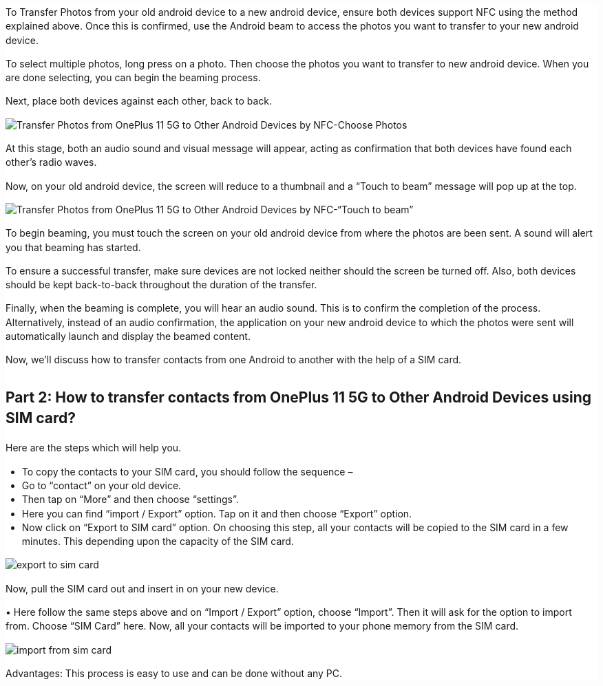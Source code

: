 To Transfer Photos from your old android device to a new android device, ensure both devices support NFC using the method explained above. Once this is confirmed, use the Android beam to access the photos you want to transfer to your new android device.

To select multiple photos, long press on a photo. Then choose the photos you want to transfer to new android device. When you are done selecting, you can begin the beaming process.

Next, place both devices against each other, back to back.

![Transfer Photos from OnePlus 11 5G to Other Android Devices by NFC-Choose Photos](https://images.wondershare.com/drfone/article/2019/11/transfer-old-android-to-new-android-by-nfc-04.jpg)

At this stage, both an audio sound and visual message will appear, acting as confirmation that both devices have found each other’s radio waves.

Now, on your old android device, the screen will reduce to a thumbnail and a “Touch to beam” message will pop up at the top.

![Transfer Photos from OnePlus 11 5G to Other Android Devices by NFC-“Touch to beam”](https://images.wondershare.com/drfone/article/2019/11/transfer-old-android-to-new-android-by-nfc-05.jpg)

To begin beaming, you must touch the screen on your old android device from where the photos are been sent. A sound will alert you that beaming has started.

To ensure a successful transfer, make sure devices are not locked neither should the screen be turned off. Also, both devices should be kept back-to-back throughout the duration of the transfer.

Finally, when the beaming is complete, you will hear an audio sound. This is to confirm the completion of the process. Alternatively, instead of an audio confirmation, the application on your new android device to which the photos were sent will automatically launch and display the beamed content.

Now, we’ll discuss how to transfer contacts from one Android to another with the help of a SIM card.

## Part 2: How to transfer contacts from OnePlus 11 5G to Other Android Devices using SIM card?

Here are the steps which will help you.

- To copy the contacts to your SIM card, you should follow the sequence –
- Go to “contact” on your old device.
- Then tap on “More” and then choose “settings”.
- Here you can find “import / Export” option. Tap on it and then choose “Export” option.
- Now click on “Export to SIM card” option. On choosing this step, all your contacts will be copied to the SIM card in a few minutes. This depending upon the capacity of the SIM card.

![export to sim card](https://images.wondershare.com/drfone/article/2017/05/14945039336575.jpg)

Now, pull the SIM card out and insert in on your new device.

• Here follow the same steps above and on “Import / Export” option, choose “Import”. Then it will ask for the option to import from. Choose “SIM Card” here. Now, all your contacts will be imported to your phone memory from the SIM card.

![import from sim card](https://images.wondershare.com/drfone/article/2017/05/14945040941310.jpg)

Advantages: This process is easy to use and can be done without any PC.

